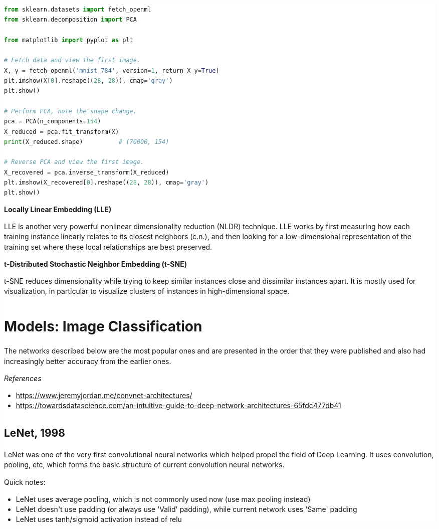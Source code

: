 ```python
from sklearn.datasets import fetch_openml
from sklearn.decomposition import PCA

from matplotlib import pyplot as plt

# Fetch data and view the first image.
X, y = fetch_openml('mnist_784', version=1, return_X_y=True)
plt.imshow(X[0].reshape((28, 28)), cmap='gray')
plt.show()

# Perform PCA, note the shape change.
pca = PCA(n_components=154)
X_reduced = pca.fit_transform(X)
print(X_reduced.shape)          # (70000, 154)

# Reverse PCA and view the first image.
X_recovered = pca.inverse_transform(X_reduced)
plt.imshow(X_recovered[0].reshape((28, 28)), cmap='gray')
plt.show()
```

**Locally Linear Embedding (LLE)**

LLE is another very powerful nonlinear dimensionality reduction (NLDR) technique. LLE works by first
measuring how each training instance linearly relates to its closest neighbors (c.n.), and then
looking for a low-dimensional representation of the training set where these local relationships are
best preserved.

**t-Distributed Stochastic Neighbor Embedding (t-SNE)**

t-SNE reduces dimensionality while trying to keep similar instances close and dissimilar instances
apart. It is mostly used for visualization, in particular to visualize clusters of instances in
high-dimensional space.

# Models: Image Classification

The networks described below are the most popular ones and are presented in the order that they
were published and also had increasingly better accuracy from the earlier ones.

*References*

- https://www.jeremyjordan.me/convnet-architectures/
- https://towardsdatascience.com/an-intuitive-guide-to-deep-network-architectures-65fdc477db41

## LeNet, 1998

LeNet was one of the very first convolutional neural networks which helped propel the field of Deep
Learning. It uses convolution, pooling, etc, which forms the basic structure of current convolution
neural networks.

Quick notes:
- LeNet uses average pooling, which is not commonly used now (use max pooling instead)
- LeNet doesn't use padding (or always use 'Valid' padding), while current network uses 'Same' padding
- LeNet uses tanh/sigmoid activation instead of relu
